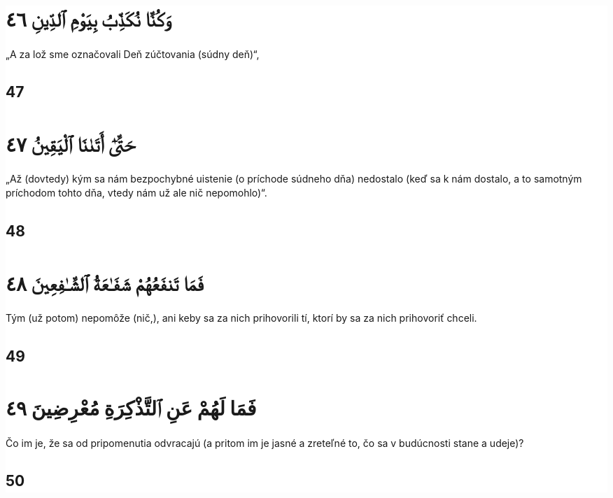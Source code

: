 <h1 class="verse-arabic">وَكُنَّا نُكَذِّبُ بِيَوْمِ ٱلدِّينِ ٤٦</h1>
</div>

<p>„A za lož sme označovali Deň zúčtovania (súdny deň)“,</p>
</div>

<div class="break"></div>

## 47


<Badge type="info" text="74:47" class="badge" />
<div>
<div class="main-verse" >

<h1 class="verse-arabic">حَتَّىٰٓ أَتَىٰنَا ٱلْيَقِينُ ٤٧</h1>
</div>

<p>„Až (dovtedy) kým sa nám bezpochybné uistenie (o príchode súdneho dňa) nedostalo (keď sa k nám dostalo, a to samotným príchodom tohto dňa, vtedy nám už ale nič nepomohlo)“.</p>
</div>

<div class="break"></div>

## 48


<Badge type="info" text="74:48" class="badge" />
<div>
<div class="main-verse" >

<h1 class="verse-arabic">فَمَا تَنفَعُهُمْ شَفَـٰعَةُ ٱلشَّـٰفِعِينَ ٤٨</h1>
</div>

<p>Tým (už potom) nepomôže (nič,), ani keby sa za nich prihovorili tí, ktorí by sa za nich prihovoriť chceli.</p>
</div>

<div class="break"></div>

## 49


<Badge type="info" text="74:49" class="badge" />
<div>
<div class="main-verse" >

<h1 class="verse-arabic">فَمَا لَهُمْ عَنِ ٱلتَّذْكِرَةِ مُعْرِضِينَ ٤٩</h1>
</div>

<p>Čo im je, že sa od pripomenutia odvracajú (a pritom im je jasné a zreteľné to, čo sa v budúcnosti stane a udeje)?</p>
</div>
<div class="break"></div>

## 50
